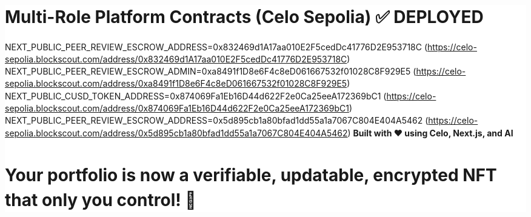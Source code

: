 # Multi-Role Platform Contracts (Celo Sepolia) ✅ DEPLOYED
NEXT_PUBLIC_PEER_REVIEW_ESCROW_ADDRESS=0x832469d1A17aa010E2F5cedDc41776D2E953718C (https://celo-sepolia.blockscout.com/address/0x832469d1A17aa010E2F5cedDc41776D2E953718C)
NEXT_PUBLIC_PEER_REVIEW_ESCROW_ADMIN=0xa8491f1D8e6F4c8eD061667532f01028C8F929E5 (https://celo-sepolia.blockscout.com/address/0xa8491f1D8e6F4c8eD061667532f01028C8F929E5)
NEXT_PUBLIC_CUSD_TOKEN_ADDRESS=0x874069Fa1Eb16D44d622F2e0Ca25eeA172369bC1 (https://celo-sepolia.blockscout.com/address/0x874069Fa1Eb16D44d622F2e0Ca25eeA172369bC1)
NEXT_PUBLIC_PEER_REVIEW_ESCROW_ADDRESS=0x5d895cb1a80bfad1dd55a1a7067C804E404A5462 (https://celo-sepolia.blockscout.com/address/0x5d895cb1a80bfad1dd55a1a7067C804E404A5462)
**Built with ❤️ using Celo, Next.js, and AI**

**Your portfolio is now a verifiable, updatable, encrypted NFT that only you control!** 🚀
=======
